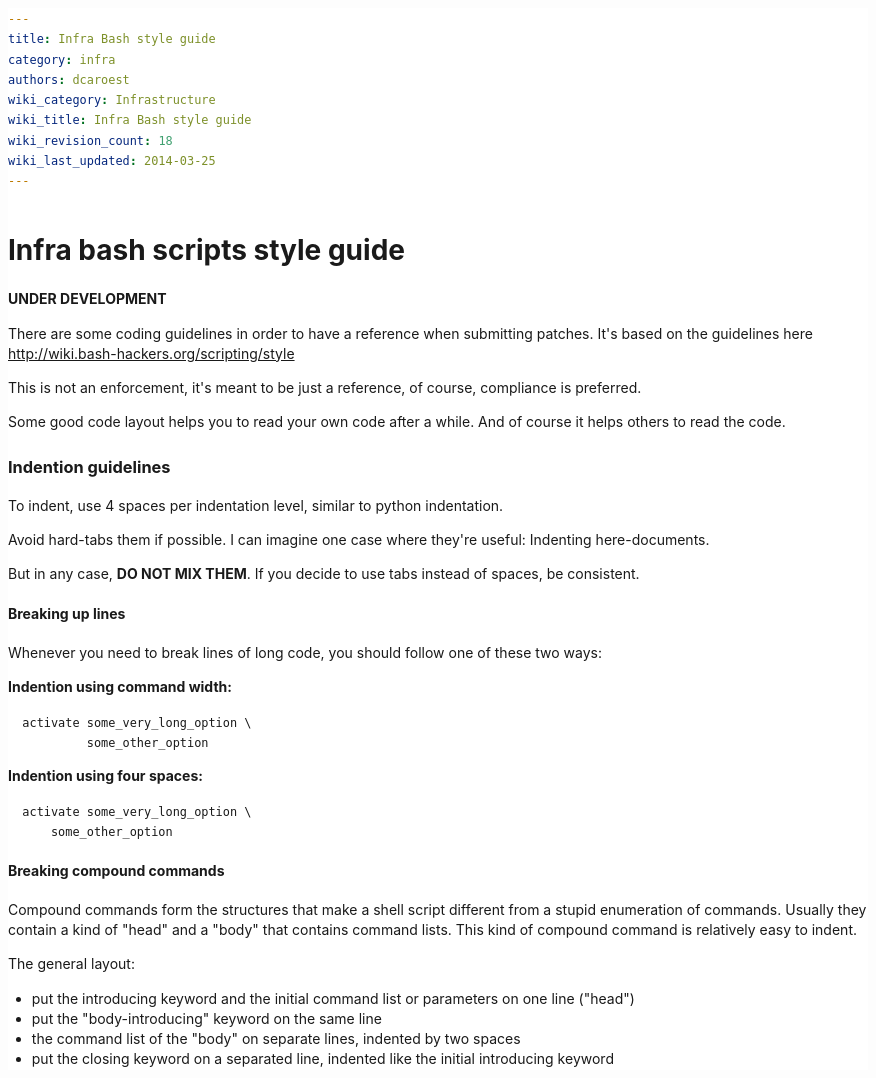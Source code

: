 ```yaml
---
title: Infra Bash style guide
category: infra
authors: dcaroest
wiki_category: Infrastructure
wiki_title: Infra Bash style guide
wiki_revision_count: 18
wiki_last_updated: 2014-03-25
---
```


# Infra bash scripts style guide

**UNDER DEVELOPMENT**

There are some coding guidelines in order to have a reference when submitting patches. It's based on the guidelines here <http://wiki.bash-hackers.org/scripting/style>

This is not an enforcement, it's meant to be just a reference, of course, compliance is preferred.

Some good code layout helps you to read your own code after a while. And of course it helps others to read the code.

### Indention guidelines

To indent, use 4 spaces per indentation level, similar to python indentation.

Avoid hard-tabs them if possible. I can imagine one case where they're useful: Indenting here-documents.

But in any case, **DO NOT MIX THEM**. If you decide to use tabs instead of spaces, be consistent.

#### Breaking up lines

Whenever you need to break lines of long code, you should follow one of these two ways:

**Indention using command width:**

      activate some_very_long_option \
               some_other_option

**Indention using four spaces:**

      activate some_very_long_option \
          some_other_option

#### Breaking compound commands

Compound commands form the structures that make a shell script different from a stupid enumeration of commands. Usually they contain a kind of "head" and a "body" that contains command lists. This kind of compound command is relatively easy to indent.

The general layout:

*   put the introducing keyword and the initial command list or parameters on one line ("head")
*   put the "body-introducing" keyword on the same line
*   the command list of the "body" on separate lines, indented by two spaces
*   put the closing keyword on a separated line, indented like the initial introducing keyword
